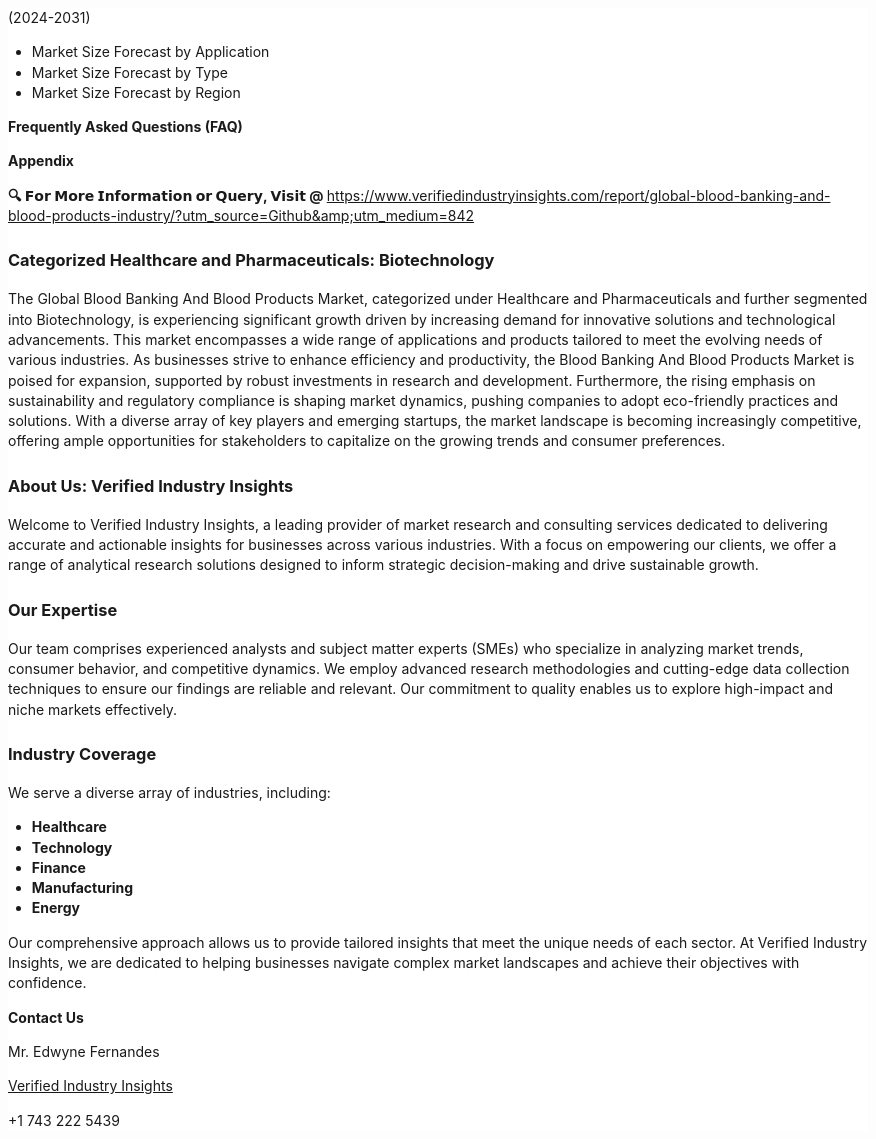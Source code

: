 (2024-2031)</strong></p><ul><li>Market Size Forecast by Application</li><li>Market Size Forecast by Type</li><li>Market Size Forecast by Region</li></ul><p><strong>Frequently Asked Questions (FAQ)</strong></p><p><strong>Appendix<br /></strong></p><p><strong>🔍 𝗙𝗼𝗿 𝗠𝗼𝗿𝗲 𝗜𝗻𝗳𝗼𝗿𝗺𝗮𝘁𝗶𝗼𝗻 𝗼𝗿 𝗤𝘂𝗲𝗿𝘆, 𝗩𝗶𝘀𝗶𝘁 @ </strong><a href="https://www.verifiedindustryinsights.com/report/global-blood-banking-and-blood-products-industry/?utm_source=Github&amp;utm_medium=842">https://www.verifiedindustryinsights.com/report/global-blood-banking-and-blood-products-industry/?utm_source=Github&amp;utm_medium=842</a>&nbsp;</p><h3>Categorized Healthcare and Pharmaceuticals: Biotechnology </h3><p>The Global Blood Banking And Blood Products Market, categorized under Healthcare and Pharmaceuticals and further segmented into Biotechnology, is experiencing significant growth driven by increasing demand for innovative solutions and technological advancements. This market encompasses a wide range of applications and products tailored to meet the evolving needs of various industries. As businesses strive to enhance efficiency and productivity, the Blood Banking And Blood Products Market is poised for expansion, supported by robust investments in research and development. Furthermore, the rising emphasis on sustainability and regulatory compliance is shaping market dynamics, pushing companies to adopt eco-friendly practices and solutions. With a diverse array of key players and emerging startups, the market landscape is becoming increasingly competitive, offering ample opportunities for stakeholders to capitalize on the growing trends and consumer preferences.</p><h3>About Us: Verified Industry Insights</h3><p>Welcome to Verified Industry Insights, a leading provider of market research and consulting services dedicated to delivering accurate and actionable insights for businesses across various industries. With a focus on empowering our clients, we offer a range of analytical research solutions designed to inform strategic decision-making and drive sustainable growth.</p><h3>Our Expertise</h3><p>Our team comprises experienced analysts and subject matter experts (SMEs) who specialize in analyzing market trends, consumer behavior, and competitive dynamics. We employ advanced research methodologies and cutting-edge data collection techniques to ensure our findings are reliable and relevant. Our commitment to quality enables us to explore high-impact and niche markets effectively.</p><h3>Industry Coverage</h3><p>We serve a diverse array of industries, including:</p><ul><li><strong>Healthcare</strong></li><li><strong>Technology</strong></li><li><strong>Finance</strong></li><li><strong>Manufacturing</strong></li><li><strong>Energy</strong></li></ul><p>Our comprehensive approach allows us to provide tailored insights that meet the unique needs of each sector. At Verified Industry Insights, we are dedicated to helping businesses navigate complex market landscapes and achieve their objectives with confidence.</p><p><strong>Contact Us</strong></p><p>Mr. Edwyne Fernandes</p><p><a href="https://www.verifiedindustryinsights.com/">Verified Industry Insights</a></p><p>+1 743 222 5439</p>
